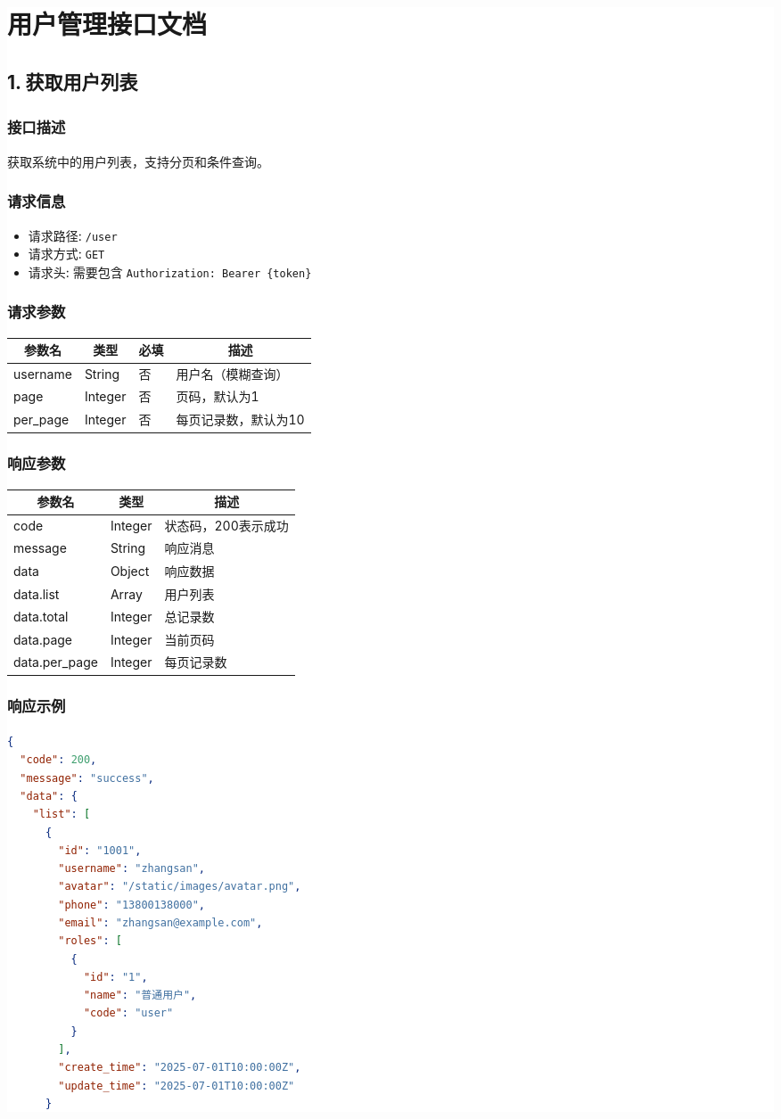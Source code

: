 # 用户管理接口文档

## 1. 获取用户列表

### 接口描述
获取系统中的用户列表，支持分页和条件查询。

### 请求信息
- 请求路径: `/user`
- 请求方式: `GET`
- 请求头: 需要包含 `Authorization: Bearer {token}`

### 请求参数
| 参数名 | 类型 | 必填 | 描述 |
| --- | --- | --- | --- |
| username | String | 否 | 用户名（模糊查询） |
| page | Integer | 否 | 页码，默认为1 |
| per_page | Integer | 否 | 每页记录数，默认为10 |

### 响应参数
| 参数名 | 类型 | 描述 |
| --- | --- | --- |
| code | Integer | 状态码，200表示成功 |
| message | String | 响应消息 |
| data | Object | 响应数据 |
| data.list | Array | 用户列表 |
| data.total | Integer | 总记录数 |
| data.page | Integer | 当前页码 |
| data.per_page | Integer | 每页记录数 |

### 响应示例
```json
{
  "code": 200,
  "message": "success",
  "data": {
    "list": [
      {
        "id": "1001",
        "username": "zhangsan",
        "avatar": "/static/images/avatar.png",
        "phone": "13800138000",
        "email": "zhangsan@example.com",
        "roles": [
          {
            "id": "1",
            "name": "普通用户",
            "code": "user"
          }
        ],
        "create_time": "2025-07-01T10:00:00Z",
        "update_time": "2025-07-01T10:00:00Z"
      }
```